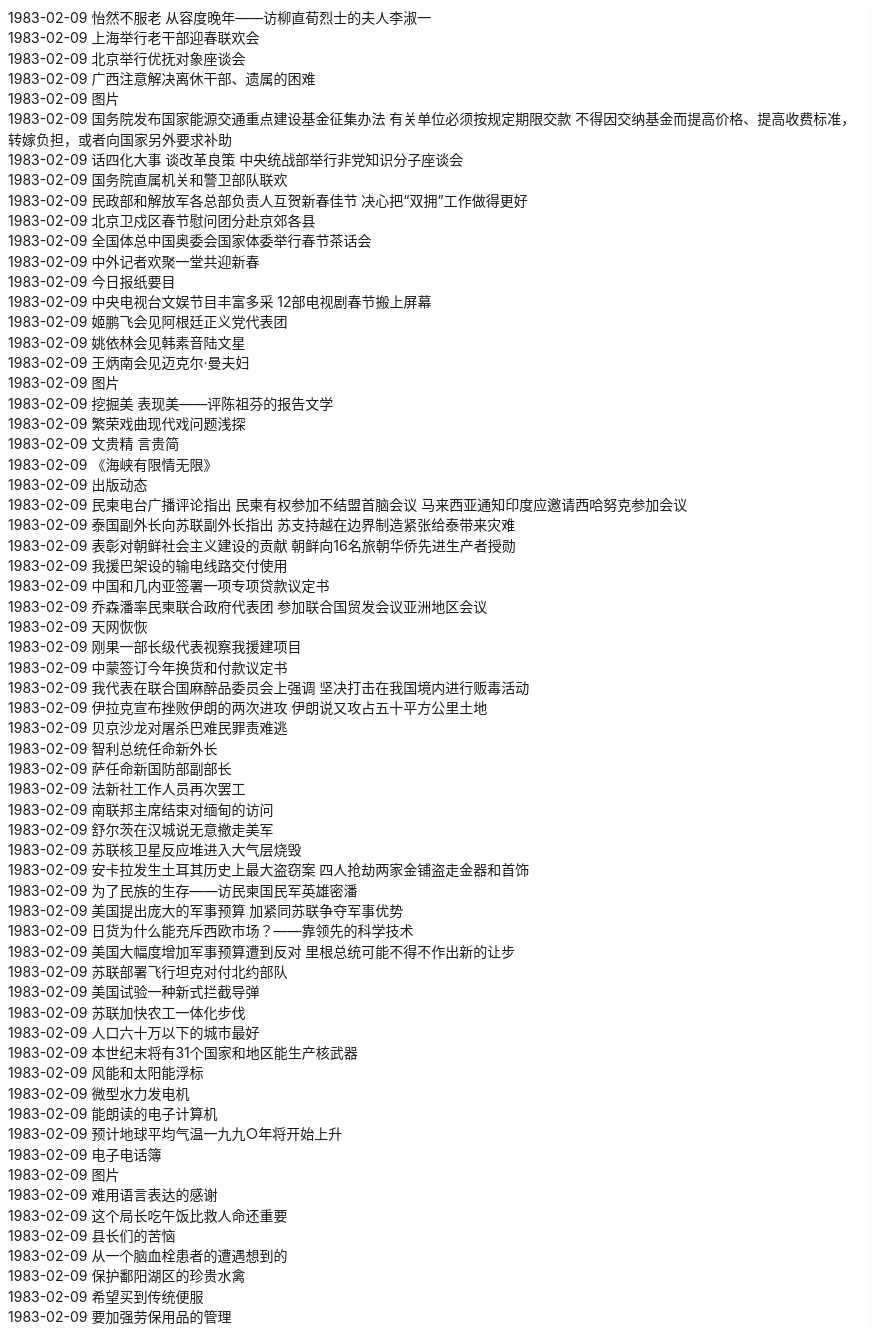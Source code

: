 1983-02-09 怡然不服老  从容度晚年——访柳直荀烈士的夫人李淑一  
1983-02-09 上海举行老干部迎春联欢会  
1983-02-09 北京举行优抚对象座谈会  
1983-02-09 广西注意解决离休干部、遗属的困难  
1983-02-09 图片  
1983-02-09 国务院发布国家能源交通重点建设基金征集办法  有关单位必须按规定期限交款  不得因交纳基金而提高价格、提高收费标准，转嫁负担，或者向国家另外要求补助  
1983-02-09 话四化大事  谈改革良策  中央统战部举行非党知识分子座谈会  
1983-02-09 国务院直属机关和警卫部队联欢  
1983-02-09 民政部和解放军各总部负责人互贺新春佳节  决心把“双拥”工作做得更好  
1983-02-09 北京卫戍区春节慰问团分赴京郊各县  
1983-02-09 全国体总中国奥委会国家体委举行春节茶话会  
1983-02-09 中外记者欢聚一堂共迎新春  
1983-02-09 今日报纸要目  
1983-02-09 中央电视台文娱节目丰富多采  12部电视剧春节搬上屏幕  
1983-02-09 姬鹏飞会见阿根廷正义党代表团  
1983-02-09 姚依林会见韩素音陆文星  
1983-02-09 王炳南会见迈克尔·曼夫妇  
1983-02-09 图片  
1983-02-09 挖掘美  表现美——评陈祖芬的报告文学  
1983-02-09 繁荣戏曲现代戏问题浅探  
1983-02-09 文贵精  言贵简  
1983-02-09 《海峡有限情无限》  
1983-02-09 出版动态  
1983-02-09 民柬电台广播评论指出  民柬有权参加不结盟首脑会议  马来西亚通知印度应邀请西哈努克参加会议  
1983-02-09 泰国副外长向苏联副外长指出  苏支持越在边界制造紧张给泰带来灾难  
1983-02-09 表彰对朝鲜社会主义建设的贡献  朝鲜向16名旅朝华侨先进生产者授勋  
1983-02-09 我援巴架设的输电线路交付使用  
1983-02-09 中国和几内亚签署一项专项贷款议定书  
1983-02-09 乔森潘率民柬联合政府代表团  参加联合国贸发会议亚洲地区会议  
1983-02-09 天网恢恢  
1983-02-09 刚果一部长级代表视察我援建项目  
1983-02-09 中蒙签订今年换货和付款议定书  
1983-02-09 我代表在联合国麻醉品委员会上强调  坚决打击在我国境内进行贩毒活动  
1983-02-09 伊拉克宣布挫败伊朗的两次进攻  伊朗说又攻占五十平方公里土地  
1983-02-09 贝京沙龙对屠杀巴难民罪责难逃  
1983-02-09 智利总统任命新外长  
1983-02-09 萨任命新国防部副部长  
1983-02-09 法新社工作人员再次罢工  
1983-02-09 南联邦主席结束对缅甸的访问  
1983-02-09 舒尔茨在汉城说无意撤走美军  
1983-02-09 苏联核卫星反应堆进入大气层烧毁  
1983-02-09 安卡拉发生土耳其历史上最大盗窃案  四人抢劫两家金铺盗走金器和首饰  
1983-02-09 为了民族的生存——访民柬国民军英雄密潘  
1983-02-09 美国提出庞大的军事预算  加紧同苏联争夺军事优势  
1983-02-09 日货为什么能充斥西欧市场？——靠领先的科学技术  
1983-02-09 美国大幅度增加军事预算遭到反对  里根总统可能不得不作出新的让步  
1983-02-09 苏联部署飞行坦克对付北约部队  
1983-02-09 美国试验一种新式拦截导弹  
1983-02-09 苏联加快农工一体化步伐  
1983-02-09 人口六十万以下的城市最好  
1983-02-09 本世纪末将有31个国家和地区能生产核武器  
1983-02-09 风能和太阳能浮标  
1983-02-09 微型水力发电机  
1983-02-09 能朗读的电子计算机  
1983-02-09 预计地球平均气温一九九○年将开始上升  
1983-02-09 电子电话簿  
1983-02-09 图片  
1983-02-09 难用语言表达的感谢  
1983-02-09 这个局长吃午饭比救人命还重要  
1983-02-09 县长们的苦恼  
1983-02-09 从一个脑血栓患者的遭遇想到的  
1983-02-09 保护鄱阳湖区的珍贵水禽  
1983-02-09 希望买到传统便服  
1983-02-09 要加强劳保用品的管理  